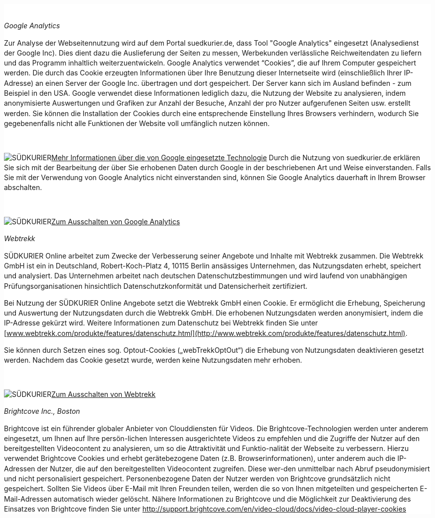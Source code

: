  

*Google Analytics*

Zur Analyse der Webseitennutzung wird auf dem Portal suedkurier.de, dass Tool "Google Analytics" eingesetzt (Analysedienst der Google Inc). Dies dient dazu die Auslieferung der Seiten zu messen, Werbekunden verlässliche Reichweitendaten zu liefern und das Programm inhaltlich weiterzuentwickeln. Google Analytics verwendet “Cookies”, die auf Ihrem Computer gespeichert werden. Die durch das Cookie erzeugten Informationen über Ihre Benutzung dieser Internetseite wird (einschließlich Ihrer IP-Adresse) an einen Server der Google Inc. übertragen und dort gespeichert. Der Server kann sich im Ausland befinden - zum Beispiel in den USA. Google verwendet diese Informationen lediglich dazu, die Nutzung der Website zu analysieren, indem anonymisierte Auswertungen und Grafiken zur Anzahl der Besuche, Anzahl der pro Nutzer aufgerufenen Seiten usw. erstellt werden. Sie können die Installation der Cookies durch eine entsprechende Einstellung Ihres Browsers verhindern, wodurch Sie gegebenenfalls nicht alle Funktionen der Website voll umfänglich nutzen können.

 

![SÜDKURIER](/pics/mehr_icon2.gif)[Mehr Informationen über die von Google eingesetzte Technologie](http://www.google.com/analytics)
Durch die Nutzung von suedkurier.de erklären Sie sich mit der Bearbeitung der über Sie erhobenen Daten durch Google in der beschriebenen Art und Weise einverstanden. Falls Sie mit der Verwendung von Google Analytics nicht einverstanden sind, können Sie Google Analytics dauerhaft in Ihrem Browser abschalten.

 

![SÜDKURIER](/pics/mehr_icon2.gif)[Zum Ausschalten von Google Analytics](http://tools.google.com/dlpage/gaoptout?hl=de)
 

*Webtrekk*

SÜDKURIER Online arbeitet zum Zwecke der Verbesserung seiner Angebote und Inhalte mit Webtrekk zusammen. Die Webtrekk GmbH ist ein in Deutschland, Robert-Koch-Platz 4, 10115 Berlin ansässiges Unternehmen, das Nutzungsdaten erhebt, speichert und analysiert. Das Unternehmen arbeitet nach deutschen Datenschutzbestimmungen und wird laufend von unabhängigen Prüfungsorganisationen hinsichtlich Datenschutzkonformität und Datensicherheit zertifiziert.

Bei Nutzung der SÜDKURIER Online Angebote setzt die Webtrekk GmbH einen Cookie. Er ermöglicht die Erhebung, Speicherung und Auswertung der Nutzungsdaten durch die Webtrekk GmbH. Die erhobenen Nutzungsdaten werden anonymisiert, indem die IP-Adresse gekürzt wird. Weitere Informationen zum Datenschutz bei Webtrekk finden Sie unter [www.webtrekk.com/produkte/features/datenschutz.html](http://www.webtrekk.com/produkte/features/datenschutz.html).

Sie können durch Setzen eines sog. Optout-Cookies („webTrekkOptOut“) die Erhebung von Nutzungsdaten deaktivieren gesetzt werden. Nachdem das Cookie gesetzt wurde, werden keine Nutzungsdaten mehr erhoben.

 

![SÜDKURIER](/pics/mehr_icon2.gif)[Zum Ausschalten von Webtrekk](http://optout.webtrekk.net/optout.php?r=https://www.webtrekk.com/de/index/opt-out-webtrekk/abmeldung-vom-tracking/)
 

*Brightcove Inc., Boston*

Brightcove ist ein führender globaler Anbieter von Clouddiensten für Videos. Die Brightcove-Technologien werden unter anderem eingesetzt, um Ihnen auf Ihre persön-lichen Interessen ausgerichtete Videos zu empfehlen und die Zugriffe der Nutzer auf den bereitgestellten Videocontent zu analysieren, um so die Attraktivität und Funktio-nalität der Webseite zu verbessern. Hierzu verwendet Brightcove Cookies und erhebt gerätebezogene Daten (z.B. Browserinformationen), unter anderem auch die IP-Adressen der Nutzer, die auf den bereitgestellten Videocontent zugreifen. Diese wer-den unmittelbar nach Abruf pseudonymisiert und nicht personalisiert gespeichert. Personenbezogene Daten der Nutzer werden von Brightcove grundsätzlich nicht gespeichert. Sollten Sie Videos über E-Mail mit Ihren Freunden teilen, werden die so von Ihnen mitgeteilten und gespeicherten E-Mail-Adressen automatisch wieder gelöscht.
Nähere Informationen zu Brightcove und die Möglichkeit zur Deaktivierung des Einsatzes von Brightcove finden Sie unter
<http://support.brightcove.com/en/video-cloud/docs/video-cloud-player-cookies>
